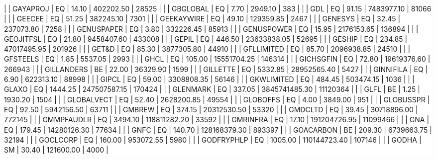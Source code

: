 |  | GAYAPROJ | EQ | 14.10 | 402202.50 | 28525 |
|  | GBGLOBAL | EQ | 7.70 | 2949.10 | 383 |
|  | GDL | EQ | 91.15 | 7483977.10 | 81066 |
|  | GEECEE | EQ | 51.25 | 382245.10 | 7301 |
|  | GEEKAYWIRE | EQ | 49.10 | 129359.85 | 2467 |
|  | GENESYS | EQ | 32.45 | 237073.80 | 7258 |
|  | GENUSPAPER | EQ | 3.80 | 332226.45 | 85913 |
|  | GENUSPOWER | EQ | 15.95 | 2176153.65 | 136894 |
|  | GEOJITFSL | EQ | 21.80 | 9458407.60 | 433008 |
|  | GEPIL | EQ | 446.50 | 23633838.05 | 52695 |
|  | GESHIP | EQ | 234.85 | 47017495.95 | 201926 |
|  | GET&D | EQ | 85.30 | 3877305.80 | 44910 |
|  | GFLLIMITED | EQ | 85.70 | 2096938.85 | 24510 |
|  | GFSTEELS | EQ | 1.85 | 5537.05 | 2993 |
|  | GHCL | EQ | 105.00 | 15551704.25 | 146314 |
|  | GICHSGFIN | EQ | 72.80 | 19619376.60 | 266943 |
|  | GILLANDERS | BE | 22.00 | 36329.90 | 1599 |
|  | GILLETTE | EQ | 5332.85 | 28952565.40 | 5427 |
|  | GINNIFILA | EQ | 6.90 | 622313.10 | 88998 |
|  | GIPCL | EQ | 59.00 | 3308808.35 | 56146 |
|  | GKWLIMITED | EQ | 484.45 | 503474.15 | 1036 |
|  | GLAXO | EQ | 1444.25 | 247507587.15 | 170424 |
|  | GLENMARK | EQ | 337.05 | 3845741485.30 | 11120364 |
|  | GLFL | BE | 1.25 | 1930.20 | 1504 |
|  | GLOBALVECT | EQ | 52.40 | 2628200.85 | 49554 |
|  | GLOBOFFS | EQ | 4.00 | 3849.00 | 951 |
|  | GLOBUSSPR | EQ | 92.50 | 5942156.50 | 63711 |
|  | GMBREW | EQ | 374.15 | 20312530.50 | 53320 |
|  | GMDCLTD | EQ | 39.45 | 30718896.00 | 772145 |
|  | GMMPFAUDLR | EQ | 3494.10 | 118811282.20 | 33592 |
|  | GMRINFRA | EQ | 17.10 | 191204726.95 | 11099466 |
|  | GNA | EQ | 179.45 | 14280126.30 | 77634 |
|  | GNFC | EQ | 140.70 | 128168379.30 | 893397 |
|  | GOACARBON | BE | 209.30 | 6739663.75 | 32194 |
|  | GOCLCORP | EQ | 160.00 | 953072.55 | 5980 |
|  | GODFRYPHLP | EQ | 1005.00 | 110144723.40 | 107146 |
|  | GODHA | SM | 30.40 | 121600.00 | 4000 |